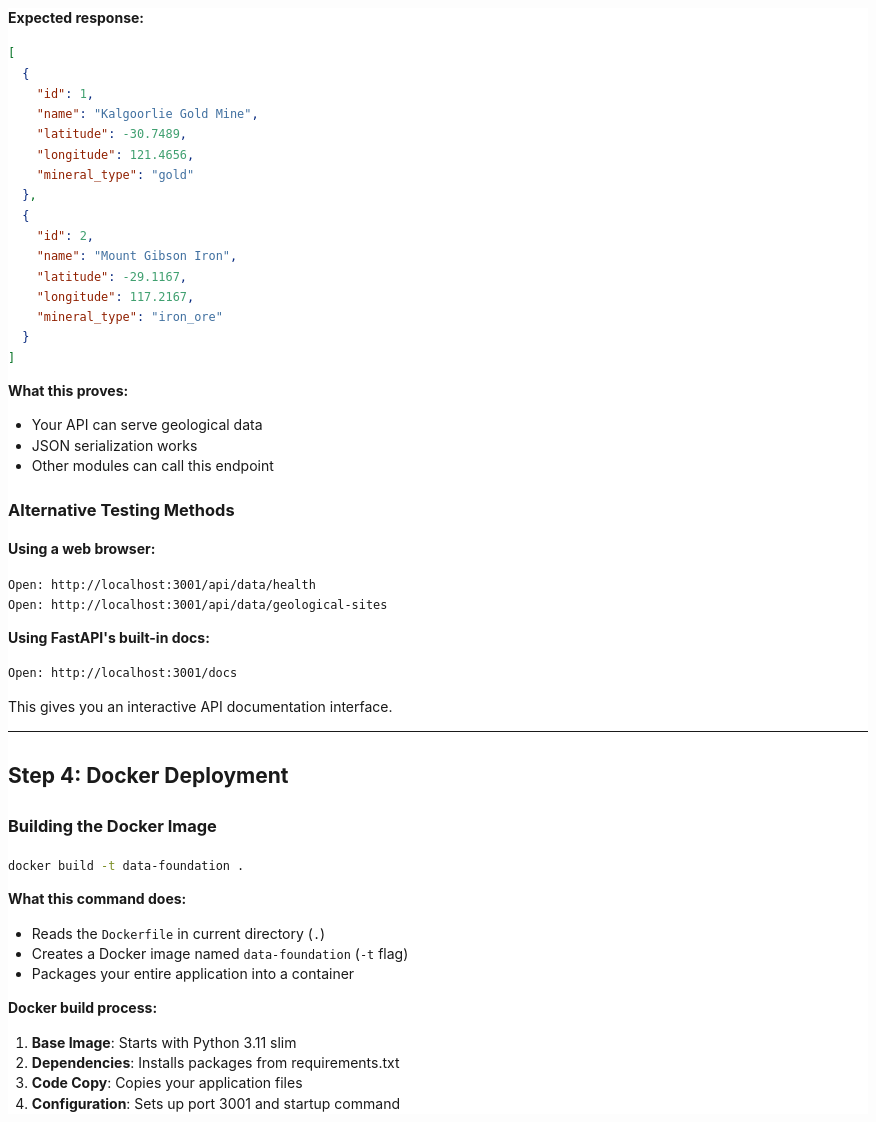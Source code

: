 **Expected response:**
```json
[
  {
    "id": 1,
    "name": "Kalgoorlie Gold Mine",
    "latitude": -30.7489,
    "longitude": 121.4656,
    "mineral_type": "gold"
  },
  {
    "id": 2,
    "name": "Mount Gibson Iron",
    "latitude": -29.1167,
    "longitude": 117.2167,
    "mineral_type": "iron_ore"
  }
]
```

**What this proves:**
- Your API can serve geological data
- JSON serialization works
- Other modules can call this endpoint

### **Alternative Testing Methods**

**Using a web browser:**
```
Open: http://localhost:3001/api/data/health
Open: http://localhost:3001/api/data/geological-sites
```

**Using FastAPI's built-in docs:**
```
Open: http://localhost:3001/docs
```
This gives you an interactive API documentation interface.

---

## **Step 4: Docker Deployment**

### **Building the Docker Image**
```bash
docker build -t data-foundation .
```

**What this command does:**
- Reads the `Dockerfile` in current directory (`.`)
- Creates a Docker image named `data-foundation` (`-t` flag)
- Packages your entire application into a container

**Docker build process:**
1. **Base Image**: Starts with Python 3.11 slim
2. **Dependencies**: Installs packages from requirements.txt
3. **Code Copy**: Copies your application files
4. **Configuration**: Sets up port 3001 and startup command
